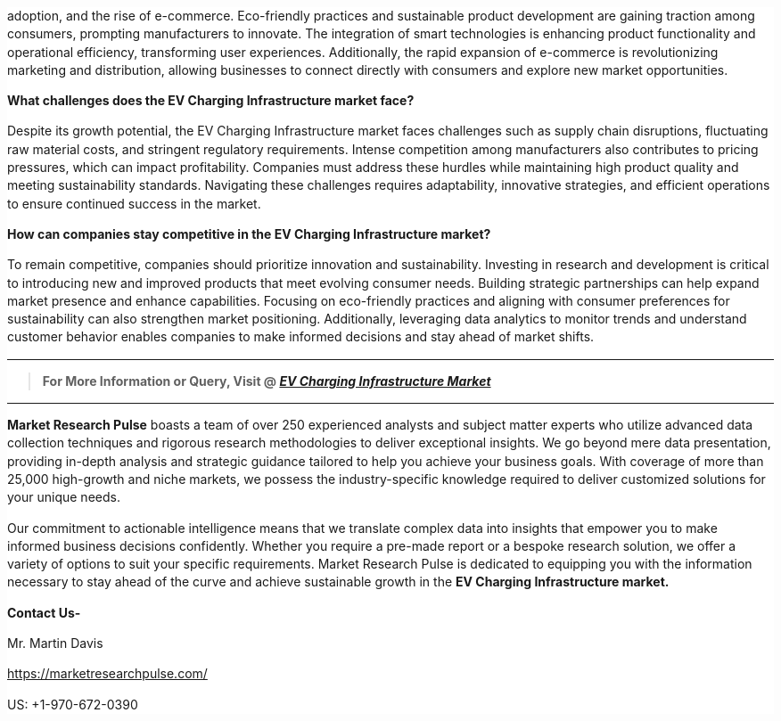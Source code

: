 adoption, and the rise of e-commerce. Eco-friendly practices and sustainable product development are gaining traction among consumers, prompting manufacturers to innovate. The integration of smart technologies is enhancing product functionality and operational efficiency, transforming user experiences. Additionally, the rapid expansion of e-commerce is revolutionizing marketing and distribution, allowing businesses to connect directly with consumers and explore new market opportunities.</p><p><strong>What challenges does the EV Charging Infrastructure market face?</strong></p><p>Despite its growth potential, the EV Charging Infrastructure market faces challenges such as supply chain disruptions, fluctuating raw material costs, and stringent regulatory requirements. Intense competition among manufacturers also contributes to pricing pressures, which can impact profitability. Companies must address these hurdles while maintaining high product quality and meeting sustainability standards. Navigating these challenges requires adaptability, innovative strategies, and efficient operations to ensure continued success in the market.</p><p><strong>How can companies stay competitive in the EV Charging Infrastructure market?</strong></p><p>To remain competitive, companies should prioritize innovation and sustainability. Investing in research and development is critical to introducing new and improved products that meet evolving consumer needs. Building strategic partnerships can help expand market presence and enhance capabilities. Focusing on eco-friendly practices and aligning with consumer preferences for sustainability can also strengthen market positioning. Additionally, leveraging data analytics to monitor trends and understand customer behavior enables companies to make informed decisions and stay ahead of market shifts.</p><hr /><blockquote><p><strong>For More Information or Query, Visit @&nbsp;<em><a href="https://marketresearchpulse.com/report/130948/ev-charging-infrastructure-market?utm_source=Linkedin&utm_medium=091">EV Charging Infrastructure Market</a></em></strong></p></blockquote><hr /><p><strong>Market Research Pulse</strong> boasts a team of over 250 experienced analysts and subject matter experts who utilize advanced data collection techniques and rigorous research methodologies to deliver exceptional insights. We go beyond mere data presentation, providing in-depth analysis and strategic guidance tailored to help you achieve your business goals. With coverage of more than 25,000 high-growth and niche markets, we possess the industry-specific knowledge required to deliver customized solutions for your unique needs.</p><p>Our commitment to actionable intelligence means that we translate complex data into insights that empower you to make informed business decisions confidently. Whether you require a pre-made report or a bespoke research solution, we offer a variety of options to suit your specific requirements. Market Research Pulse is dedicated to equipping you with the information necessary to stay ahead of the curve and achieve sustainable growth in the <strong>EV Charging Infrastructure market.</strong></p><p><strong>Contact Us-</strong></p><p>Mr. Martin Davis</p><p>https://marketresearchpulse.com/</p><p>US: +1-970-672-0390</p>
